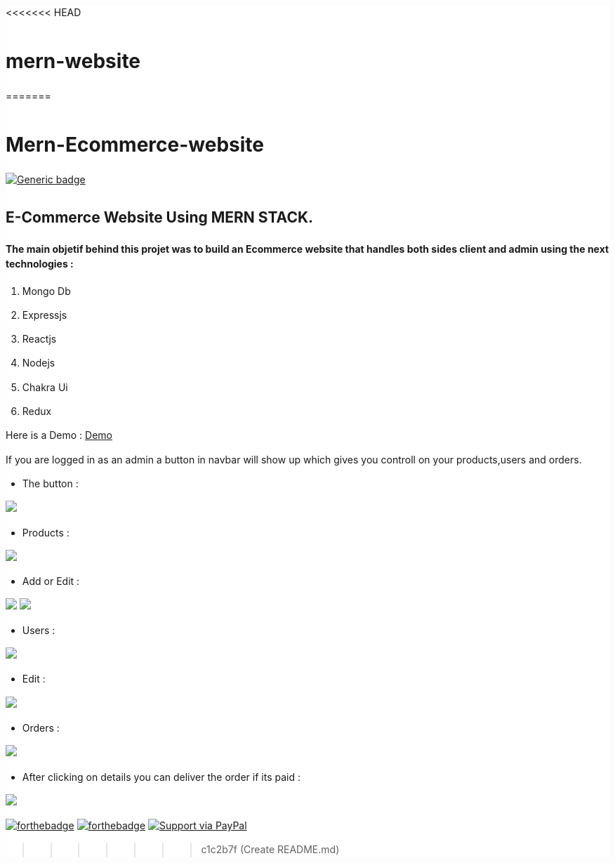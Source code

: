 <<<<<<< HEAD
# mern-website
=======
# Mern-Ecommerce-website 
[![Generic badge](https://img.shields.io/badge/Responsive-Yes-<COLOR>.svg)](https://eastclothing.herokuapp.com/) 
## E-Commerce Website Using MERN STACK. 



#### The main objetif behind this projet was to build an Ecommerce website that handles both sides client and admin using the next technologies :  

 1. Mongo Db  
 
 2. Expressjs  
 
 3. Reactjs  
 4. Nodejs  
 5. Chakra Ui  
 6. Redux  

Here is a Demo : [Demo](https://eastclothing.herokuapp.com/)

If you are logged in as an admin a button in navbar will show up which gives you controll on your products,users and orders.

- The button :
<img width = "800" src="https://i.imgur.com/a7YFo86.png"/>  

- Products :
<img width = "800" src="https://i.imgur.com/AMrzaZW.png"/>

- Add or Edit :
<img width = "300" src="https://i.imgur.com/p725woy.png"/>
<img width = "300" src="https://i.imgur.com/80E5x6p.png"/>

- Users :
<img width = "800" src="https://i.imgur.com/sCdikSM.png"/>  

- Edit :
<img width = "300" src="https://i.imgur.com/U7LXWm0.png"/>

- Orders :
<img width = "800" src="https://i.imgur.com/wyyvpYQ.png"/>

- After clicking on details you can deliver the order if its paid :
<img width = "800" src="https://i.imgur.com/Q9mX0X5.png"/>

[![forthebadge](https://forthebadge.com/images/badges/built-with-love.svg)](https://forthebadge.com) [![forthebadge](https://forthebadge.com/images/badges/made-with-javascript.svg)](https://forthebadge.com)
[![Support via PayPal](https://cdn.rawgit.com/twolfson/paypal-github-button/1.0.0/dist/button.svg)](https://www.paypal.me/abourhjoul/)

>>>>>>> c1c2b7f (Create README.md)
